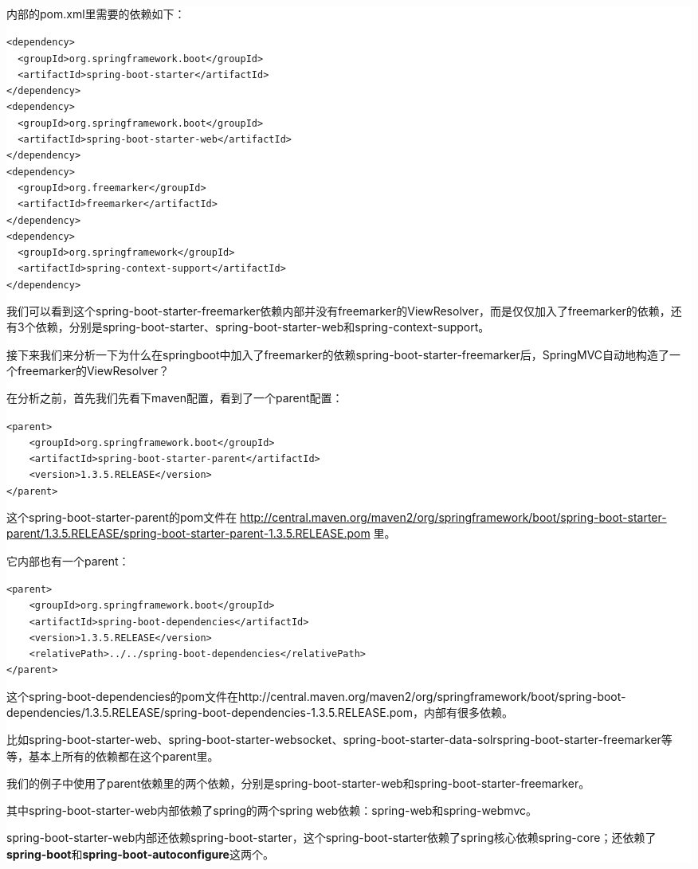 内部的pom.xml里需要的依赖如下：
	
	<dependency>
	  <groupId>org.springframework.boot</groupId>
	  <artifactId>spring-boot-starter</artifactId>
	</dependency>
	<dependency>
	  <groupId>org.springframework.boot</groupId>
	  <artifactId>spring-boot-starter-web</artifactId>
	</dependency>
	<dependency>
	  <groupId>org.freemarker</groupId>
	  <artifactId>freemarker</artifactId>
	</dependency>
	<dependency>
	  <groupId>org.springframework</groupId>
	  <artifactId>spring-context-support</artifactId>
	</dependency>

我们可以看到这个spring-boot-starter-freemarker依赖内部并没有freemarker的ViewResolver，而是仅仅加入了freemarker的依赖，还有3个依赖，分别是spring-boot-starter、spring-boot-starter-web和spring-context-support。

接下来我们来分析一下为什么在springboot中加入了freemarker的依赖spring-boot-starter-freemarker后，SpringMVC自动地构造了一个freemarker的ViewResolver？

在分析之前，首先我们先看下maven配置，看到了一个parent配置：

	<parent>
    	<groupId>org.springframework.boot</groupId>
	    <artifactId>spring-boot-starter-parent</artifactId>
    	<version>1.3.5.RELEASE</version>
	</parent>
	
这个spring-boot-starter-parent的pom文件在 http://central.maven.org/maven2/org/springframework/boot/spring-boot-starter-parent/1.3.5.RELEASE/spring-boot-starter-parent-1.3.5.RELEASE.pom 里。

它内部也有一个parent：

	<parent>
		<groupId>org.springframework.boot</groupId>
		<artifactId>spring-boot-dependencies</artifactId>
		<version>1.3.5.RELEASE</version>
		<relativePath>../../spring-boot-dependencies</relativePath>
	</parent>

这个spring-boot-dependencies的pom文件在http://central.maven.org/maven2/org/springframework/boot/spring-boot-dependencies/1.3.5.RELEASE/spring-boot-dependencies-1.3.5.RELEASE.pom，内部有很多依赖。

比如spring-boot-starter-web、spring-boot-starter-websocket、spring-boot-starter-data-solrspring-boot-starter-freemarker等等，基本上所有的依赖都在这个parent里。

我们的例子中使用了parent依赖里的两个依赖，分别是spring-boot-starter-web和spring-boot-starter-freemarker。

其中spring-boot-starter-web内部依赖了spring的两个spring web依赖：spring-web和spring-webmvc。

spring-boot-starter-web内部还依赖spring-boot-starter，这个spring-boot-starter依赖了spring核心依赖spring-core；还依赖了**spring-boot**和**spring-boot-autoconfigure**这两个。
